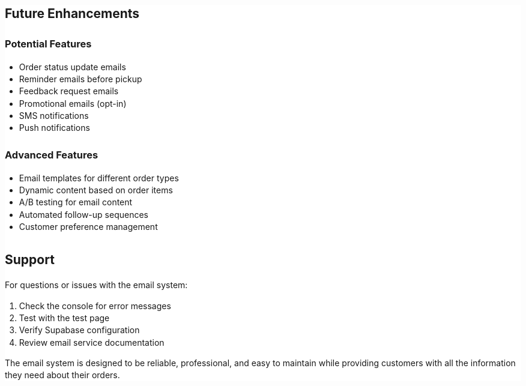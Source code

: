 ## Future Enhancements

### **Potential Features**

- Order status update emails
- Reminder emails before pickup
- Feedback request emails
- Promotional emails (opt-in)
- SMS notifications
- Push notifications

### **Advanced Features**

- Email templates for different order types
- Dynamic content based on order items
- A/B testing for email content
- Automated follow-up sequences
- Customer preference management

## Support

For questions or issues with the email system:

1. Check the console for error messages
2. Test with the test page
3. Verify Supabase configuration
4. Review email service documentation

The email system is designed to be reliable, professional, and easy to maintain while providing customers with all the information they need about their orders.
